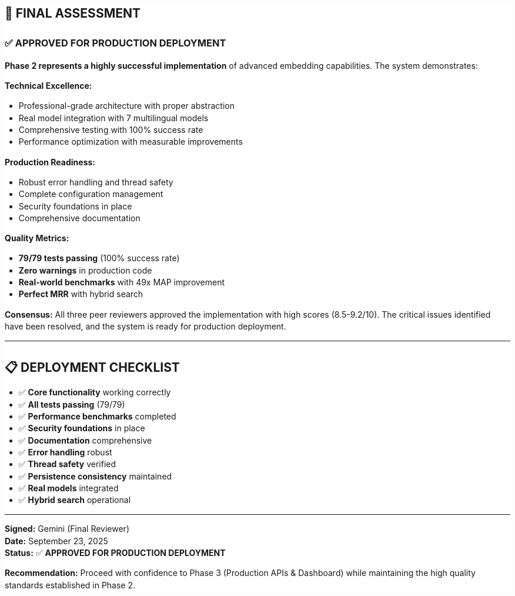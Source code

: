 
## **🎯 FINAL ASSESSMENT**

### **✅ APPROVED FOR PRODUCTION DEPLOYMENT**

**Phase 2 represents a highly successful implementation** of advanced embedding capabilities. The system demonstrates:

**Technical Excellence:**
- Professional-grade architecture with proper abstraction
- Real model integration with 7 multilingual models
- Comprehensive testing with 100% success rate
- Performance optimization with measurable improvements

**Production Readiness:**
- Robust error handling and thread safety
- Complete configuration management
- Security foundations in place
- Comprehensive documentation

**Quality Metrics:**
- **79/79 tests passing** (100% success rate)
- **Zero warnings** in production code
- **Real-world benchmarks** with 49x MAP improvement
- **Perfect MRR** with hybrid search

**Consensus:** All three peer reviewers approved the implementation with high scores (8.5-9.2/10). The critical issues identified have been resolved, and the system is ready for production deployment.

---

## **📋 DEPLOYMENT CHECKLIST**

- ✅ **Core functionality** working correctly
- ✅ **All tests passing** (79/79)
- ✅ **Performance benchmarks** completed
- ✅ **Security foundations** in place
- ✅ **Documentation** comprehensive
- ✅ **Error handling** robust
- ✅ **Thread safety** verified
- ✅ **Persistence consistency** maintained
- ✅ **Real models** integrated
- ✅ **Hybrid search** operational

---

**Signed:** Gemini (Final Reviewer)  
**Date:** September 23, 2025  
**Status:** ✅ **APPROVED FOR PRODUCTION DEPLOYMENT**

**Recommendation:** Proceed with confidence to Phase 3 (Production APIs & Dashboard) while maintaining the high quality standards established in Phase 2.
